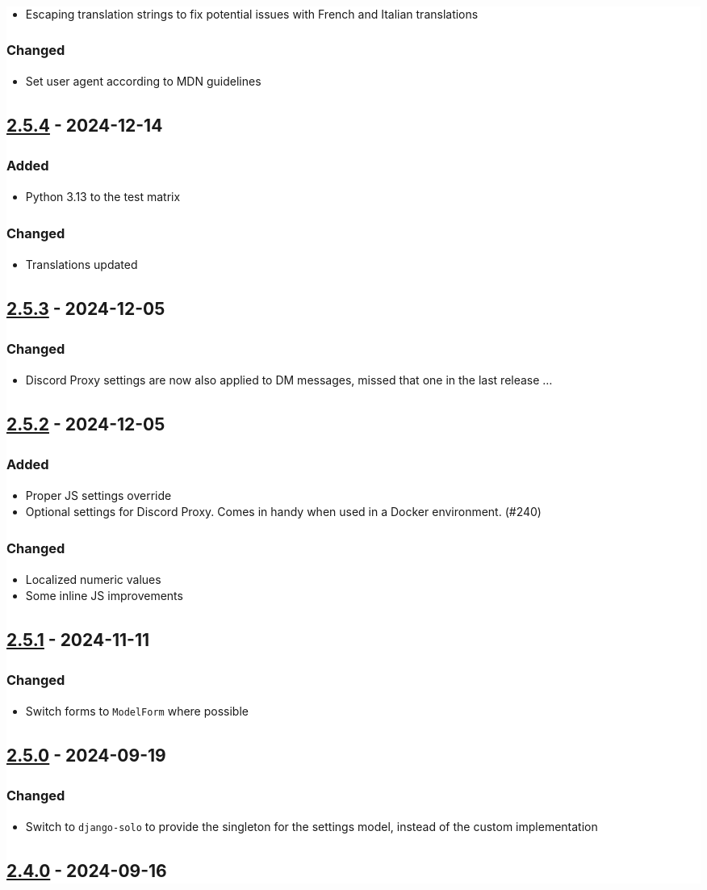 - Escaping translation strings to fix potential issues with French and Italian translations

### Changed

- Set user agent according to MDN guidelines

## [2.5.4] - 2024-12-14

### Added

- Python 3.13 to the test matrix

### Changed

- Translations updated

## [2.5.3] - 2024-12-05

### Changed

- Discord Proxy settings are now also applied to DM messages, missed that one in the last release …

## [2.5.2] - 2024-12-05

### Added

- Proper JS settings override
- Optional settings for Discord Proxy. Comes in handy when used in a Docker environment. (#240)

### Changed

- Localized numeric values
- Some inline JS improvements

## [2.5.1] - 2024-11-11

### Changed

- Switch forms to `ModelForm` where possible

## [2.5.0] - 2024-09-19

### Changed

- Switch to `django-solo` to provide the singleton for the settings model, instead of the custom implementation

## [2.4.0] - 2024-09-16


[#100]: https://github.com/ppfeufer/aa-srp/pull/100 "Text labels consistency"
[#72]: https://github.com/ppfeufer/aa-srp/issues/72 "[Feature Request] Specify Payout Percentage on approving SRP"
[#81]: https://github.com/ppfeufer/aa-srp/issues/81 "Alliance Character view their SRP request detail error"
[#83]: https://github.com/ppfeufer/aa-srp/issues/83 "[Feature Request] Add Fleet Types to SRP Links"
[#84]: https://github.com/ppfeufer/aa-srp/issues/84 "[Feature Request] Add ARP Link Details to Request Form"
[#94]: https://github.com/ppfeufer/aa-srp/issues/94 "Duplicate i18n lines"
[0.1.0-beta.1]: https://github.com/ppfeufer/aa-srp/commits/v0.1.0-beta.1 "v0.1.0-beta.1"
[0.1.0-beta.10]: https://github.com/ppfeufer/aa-srp/compare/v0.1.0-beta.9...v0.1.0-beta.10 "v0.1.0-beta.10"
[0.1.0-beta.11]: https://github.com/ppfeufer/aa-srp/compare/v0.1.0-beta.10...v0.1.0-beta.11 "v0.1.0-beta.11"
[0.1.0-beta.12]: https://github.com/ppfeufer/aa-srp/compare/v0.1.0-beta.11...v0.1.0-beta.12 "v0.1.0-beta.12"
[0.1.0-beta.13]: https://github.com/ppfeufer/aa-srp/compare/v0.1.0-beta.12...v0.1.0-beta.13 "v0.1.0-beta.13"
[0.1.0-beta.14]: https://github.com/ppfeufer/aa-srp/compare/v0.1.0-beta.13...v0.1.0-beta.14 "v0.1.0-beta.14"
[0.1.0-beta.15]: https://github.com/ppfeufer/aa-srp/compare/v0.1.0-beta.14...v0.1.0-beta.15 "v0.1.0-beta.15"
[0.1.0-beta.16]: https://github.com/ppfeufer/aa-srp/compare/v0.1.0-beta.15...v0.1.0-beta.16 "v0.1.0-beta.16"
[0.1.0-beta.2]: https://github.com/ppfeufer/aa-srp/compare/v0.1.0-beta.1...v0.1.0-beta.2 "v0.1.0-beta.2"
[0.1.0-beta.3]: https://github.com/ppfeufer/aa-srp/compare/v0.1.0-beta.2...v0.1.0-beta.3 "v0.1.0-beta.3"
[0.1.0-beta.4]: https://github.com/ppfeufer/aa-srp/compare/v0.1.0-beta.3...v0.1.0-beta.4 "v0.1.0-beta.4"
[0.1.0-beta.5]: https://github.com/ppfeufer/aa-srp/compare/v0.1.0-beta.2...v0.1.0-beta.5 "v0.1.0-beta.5"
[0.1.0-beta.6]: https://github.com/ppfeufer/aa-srp/compare/v0.1.0-beta.5...v0.1.0-beta.6 "v0.1.0-beta.6"
[0.1.0-beta.7]: https://github.com/ppfeufer/aa-srp/compare/v0.1.0-beta.6...v0.1.0-beta.7 "v0.1.0-beta.7"
[0.1.0-beta.8]: https://github.com/ppfeufer/aa-srp/compare/v0.1.0-beta.7...v0.1.0-beta.8 "v0.1.0-beta.8"
[0.1.0-beta.9]: https://github.com/ppfeufer/aa-srp/compare/v0.1.0-beta.8...v0.1.0-beta.9 "v0.1.0-beta.9"
[1.0.0]: https://github.com/ppfeufer/aa-srp/compare/v0.1.0-beta.4...v1.0.0 "v1.0.0"
[1.0.1]: https://github.com/ppfeufer/aa-srp/compare/v1.0.0...v1.0.1 "v1.0.1"
[1.1.0]: https://github.com/ppfeufer/aa-srp/compare/v1.0.1...v1.1.0 "v1.1.0"
[1.10.0]: https://github.com/ppfeufer/aa-srp/compare/v1.9.0...v1.10.0 "v1.10.0"
[1.10.1]: https://github.com/ppfeufer/aa-srp/compare/v1.10.0...v1.10.1 "v1.10.1"
[1.10.2]: https://github.com/ppfeufer/aa-srp/compare/v1.10.1...v1.10.2 "v1.10.2"
[1.10.3]: https://github.com/ppfeufer/aa-srp/compare/v1.10.2...v1.10.3 "v1.10.3"
[1.11.0]: https://github.com/ppfeufer/aa-srp/compare/v1.10.3...v1.11.0 "v1.11.0"
[1.11.1]: https://github.com/ppfeufer/aa-srp/compare/v1.11.0...v1.11.1 "v1.11.1"
[1.11.2]: https://github.com/ppfeufer/aa-srp/compare/v1.11.1...v1.11.2 "v1.11.2"
[1.12.0]: https://github.com/ppfeufer/aa-srp/compare/v1.11.2...v1.12.0 "v1.12.0"
[1.13.0]: https://github.com/ppfeufer/aa-srp/compare/v1.12.0...v1.13.0 "v1.13.0"
[1.13.1]: https://github.com/ppfeufer/aa-srp/compare/v1.13.0...v1.13.1 "v1.13.1"
[1.13.2]: https://github.com/ppfeufer/aa-srp/compare/v1.13.1...v1.13.2 "v1.13.2"
[1.13.3]: https://github.com/ppfeufer/aa-srp/compare/v1.13.2...v1.13.3 "v1.13.3"
[1.13.4]: https://github.com/ppfeufer/aa-srp/compare/v1.13.3...v1.13.4 "v1.13.4"
[1.14.0]: https://github.com/ppfeufer/aa-srp/compare/v1.13.4...v1.14.0 "v1.14.0"
[1.15.0]: https://github.com/ppfeufer/aa-srp/compare/v1.14.0...v1.15.0 "v1.15.0"
[1.15.1]: https://github.com/ppfeufer/aa-srp/compare/v1.15.0...v1.15.1 "v1.15.1"
[1.15.2]: https://github.com/ppfeufer/aa-srp/compare/v1.15.1...v1.15.2 "v1.15.2"
[1.16.0]: https://github.com/ppfeufer/aa-srp/compare/v1.15.2...v1.16.0 "v1.16.0"
[1.16.1]: https://github.com/ppfeufer/aa-srp/compare/v1.16.0...v1.16.1 "v1.16.1"
[1.16.2]: https://github.com/ppfeufer/aa-srp/compare/v1.16.1...v1.16.2 "v1.16.2"
[1.16.3]: https://github.com/ppfeufer/aa-srp/compare/v1.16.2...v1.16.3 "v1.16.3"
[1.16.4]: https://github.com/ppfeufer/aa-srp/compare/v1.16.3...v1.16.4 "v1.16.4"
[1.17.0]: https://github.com/ppfeufer/aa-srp/compare/v1.16.4...v1.17.0 "v1.17.0"
[1.17.1]: https://github.com/ppfeufer/aa-srp/compare/v1.17.0...v1.17.1 "v1.17.1"
[1.18.0]: https://github.com/ppfeufer/aa-srp/compare/v1.17.1...v1.18.0 "v1.18.0"
[1.19.0]: https://github.com/ppfeufer/aa-srp/compare/v1.18.0...v1.19.0 "v1.19.0"
[1.2.0]: https://github.com/ppfeufer/aa-srp/compare/v1.1.0...v1.2.0 "v1.2.0"
[1.2.1]: https://github.com/ppfeufer/aa-srp/compare/v1.2.0...v1.2.1 "v1.2.1"
[1.2.2]: https://github.com/ppfeufer/aa-srp/compare/v1.2.1...v1.2.2 "v1.2.2"
[1.20.0]: https://github.com/ppfeufer/aa-srp/compare/v1.19.0...v1.20.0 "v1.20.0"
[1.20.0-alpha.1]: https://github.com/ppfeufer/aa-srp/compare/v1.19.0...v1.20.0-alpha.1 "v1.20.0-alpha.1"
[1.20.1]: https://github.com/ppfeufer/aa-srp/compare/v1.20.0...v1.20.1 "v1.20.1"
[1.20.2]: https://github.com/ppfeufer/aa-srp/compare/v1.20.1...v1.20.2 "v1.20.2"
[1.20.3]: https://github.com/ppfeufer/aa-srp/compare/v1.20.2...v1.20.3 "v1.20.3"
[1.20.4]: https://github.com/ppfeufer/aa-srp/compare/v1.20.3...v1.20.4 "v1.20.4"
[1.20.5]: https://github.com/ppfeufer/aa-srp/compare/v1.20.4...v1.20.5 "v1.20.5"
[1.20.6]: https://github.com/ppfeufer/aa-srp/compare/v1.20.5...v1.20.6 "v1.20.6"
[1.20.7]: https://github.com/ppfeufer/aa-srp/compare/v1.20.6...v1.20.7 "v1.20.7"
[1.20.8]: https://github.com/ppfeufer/aa-srp/compare/v1.20.7...v1.20.8 "v1.20.8"
[1.21.0]: https://github.com/ppfeufer/aa-srp/compare/v1.20.8...v1.21.0 "v1.21.0"
[1.3.0]: https://github.com/ppfeufer/aa-srp/compare/v1.2.2...v1.3.0 "v1.3.0"
[1.3.1]: https://github.com/ppfeufer/aa-srp/compare/v1.3.0...v1.3.1 "v1.3.1"
[1.3.2]: https://github.com/ppfeufer/aa-srp/compare/v1.3.1...v1.3.2 "v1.3.2"
[1.3.3]: https://github.com/ppfeufer/aa-srp/compare/v1.3.2...v1.3.3 "v1.3.3"
[1.4.0]: https://github.com/ppfeufer/aa-srp/compare/v1.3.3...v1.4.0 "v1.4.0"
[1.4.1]: https://github.com/ppfeufer/aa-srp/compare/v1.4.0...v1.4.1 "v1.4.1"
[1.4.2]: https://github.com/ppfeufer/aa-srp/compare/v1.4.1...v1.4.2 "v1.4.2"
[1.5.0]: https://github.com/ppfeufer/aa-srp/compare/v1.4.2...v1.5.0 "v1.5.0"
[1.6.0]: https://github.com/ppfeufer/aa-srp/compare/v1.5.0...v1.6.0 "v1.6.0"
[1.6.1]: https://github.com/ppfeufer/aa-srp/compare/v1.6.0...v1.6.1 "v1.6.1"
[1.7.0]: https://github.com/ppfeufer/aa-srp/compare/v1.6.1...v1.7.0 "v1.7.0"
[1.7.1]: https://github.com/ppfeufer/aa-srp/compare/v1.7.0...v1.7.1 "v1.7.1"
[1.7.2]: https://github.com/ppfeufer/aa-srp/compare/v1.7.1...v1.7.2 "v1.7.2"
[1.7.3]: https://github.com/ppfeufer/aa-srp/compare/v1.7.2...v1.7.3 "v1.7.3"
[1.7.4]: https://github.com/ppfeufer/aa-srp/compare/v1.7.3...v1.7.4 "v1.7.4"
[1.8.0]: https://github.com/ppfeufer/aa-srp/compare/v1.7.4...v1.8.0 "v1.8.0"
[1.9.0]: https://github.com/ppfeufer/aa-srp/compare/v1.8.0...v1.9.0 "v1.9.0"
[2.0.0]: https://github.com/ppfeufer/aa-srp/compare/v1.21.0...v2.0.0 "v2.0.0"
[2.0.0-beta.1]: https://github.com/ppfeufer/aa-srp/compare/v1.21.0...v2.0.0-beta.1 "v2.0.0-beta.1"
[2.0.0-beta.2]: https://github.com/ppfeufer/aa-srp/compare/v2.0.0-beta.1...v2.0.0-beta.2 "v2.0.0-beta.2"
[2.0.1]: https://github.com/ppfeufer/aa-srp/compare/v2.0.0...v2.0.1 "v2.0.1"
[2.0.2]: https://github.com/ppfeufer/aa-srp/compare/v2.0.1...v2.0.2 "v2.0.2"
[2.1.0]: https://github.com/ppfeufer/aa-srp/compare/v2.0.2...v2.1.0 "v2.1.0"
[2.1.1]: https://github.com/ppfeufer/aa-srp/compare/v2.1.0...v2.1.1 "v2.1.1"
[2.10.0]: https://github.com/ppfeufer/aa-srp/compare/v2.9.2...v2.10.0 "v2.10.0"
[2.11.0]: https://github.com/ppfeufer/aa-srp/compare/v2.10.0...v2.11.0 "v2.11.0"
[2.12.0]: https://github.com/ppfeufer/aa-srp/compare/v2.11.0...v2.12.0 "v2.12.0"
[2.12.1]: https://github.com/ppfeufer/aa-srp/compare/v2.12.0...v2.12.1 "v2.12.1"
[2.12.2]: https://github.com/ppfeufer/aa-srp/compare/v2.12.1...v2.12.2 "v2.12.2"
[2.12.3]: https://github.com/ppfeufer/aa-srp/compare/v2.12.2...v2.12.3 "v2.12.3"
[2.13.0]: https://github.com/ppfeufer/aa-srp/compare/v2.12.3...v2.13.0 "v2.13.0"
[2.13.1]: https://github.com/ppfeufer/aa-srp/compare/v2.13.0...v2.13.1 "v2.13.1"
[2.13.2]: https://github.com/ppfeufer/aa-srp/compare/v2.13.1...v2.13.2 "v2.13.2"
[2.2.0]: https://github.com/ppfeufer/aa-srp/compare/v2.1.1...v2.2.0 "v2.2.0"
[2.3.0]: https://github.com/ppfeufer/aa-srp/compare/v2.2.0...v2.3.0 "v2.3.0"
[2.3.1]: https://github.com/ppfeufer/aa-srp/compare/v2.3.0...v2.3.1 "v2.3.1"
[2.4.0]: https://github.com/ppfeufer/aa-srp/compare/v2.3.1...v2.4.0 "v2.4.0"
[2.5.0]: https://github.com/ppfeufer/aa-srp/compare/v2.4.0...v2.5.0 "v2.5.0"
[2.5.1]: https://github.com/ppfeufer/aa-srp/compare/v2.5.0...v2.5.1 "v2.5.1"
[2.5.2]: https://github.com/ppfeufer/aa-srp/compare/v2.5.1...v2.5.2 "v2.5.2"
[2.5.3]: https://github.com/ppfeufer/aa-srp/compare/v2.5.2...v2.5.3 "v2.5.3"
[2.5.4]: https://github.com/ppfeufer/aa-srp/compare/v2.5.3...v2.5.4 "v2.5.4"
[2.5.5]: https://github.com/ppfeufer/aa-srp/compare/v2.5.4...v2.5.5 "v2.5.5"
[2.6.0]: https://github.com/ppfeufer/aa-srp/compare/v2.5.5...v2.6.0 "v2.6.0"
[2.6.1]: https://github.com/ppfeufer/aa-srp/compare/v2.6.0...v2.6.1 "v2.6.1"
[2.7.0]: https://github.com/ppfeufer/aa-srp/compare/v2.6.1...v2.7.0 "v2.7.0"
[2.7.1]: https://github.com/ppfeufer/aa-srp/compare/v2.7.0...v2.7.1 "v2.7.1"
[2.7.2]: https://github.com/ppfeufer/aa-srp/compare/v2.7.1...v2.7.2 "v2.7.2"
[2.7.3]: https://github.com/ppfeufer/aa-srp/compare/v2.7.2...v2.7.3 "v2.7.3"
[2.8.0]: https://github.com/ppfeufer/aa-srp/compare/v2.7.3...v2.8.0 "v2.8.0"
[2.8.1]: https://github.com/ppfeufer/aa-srp/compare/v2.8.0...v2.8.1 "v2.8.1"
[2.9.0]: https://github.com/ppfeufer/aa-srp/compare/v2.8.1...v2.9.0 "v2.9.0"
[2.9.1]: https://github.com/ppfeufer/aa-srp/compare/v2.9.0...v2.9.1 "v2.9.1"
[2.9.2]: https://github.com/ppfeufer/aa-srp/compare/v2.9.1...v2.9.2 "v2.9.2"
[3.0.0-beta.1]: https://github.com/ppfeufer/aa-srp/compare/v2.13.2...v3.0.0-beta.1 "v3.0.0-beta.1"
[aa discord notify]: https://gitlab.com/ErikKalkoken/aa-discordnotify "AA Discord Notify"
[aa fleet pings]: https://github.com/ppfeufer/aa-fleetpings "AA Fleet Pings"
[aa-discordbot]: https://github.com/pvyParts/allianceauth-discordbot "AA-Discordbot"
[evetools killboard]: https://kb.evetools.org/ "EveTools Killboard"
[in development]: https://github.com/ppfeufer/aa-srp/compare/v2.13.2...HEAD "In Development"
[keep a changelog]: http://keepachangelog.com/ "Keep a Changelog"
[semantic versioning]: http://semver.org/ "Semantic Versioning"
[tooltip: change srp payout amount]: https://raw.githubusercontent.com/ppfeufer/aa-srp/master/docs/images/tooltip-change-srp-payout-amount.png "Tooltip: Change SRP Payout Amount"
[v1.16.0 (yanked)]: https://github.com/ppfeufer/aa-srp/releases/tag/v1.16.0 "1.16.0 (YANKED)"